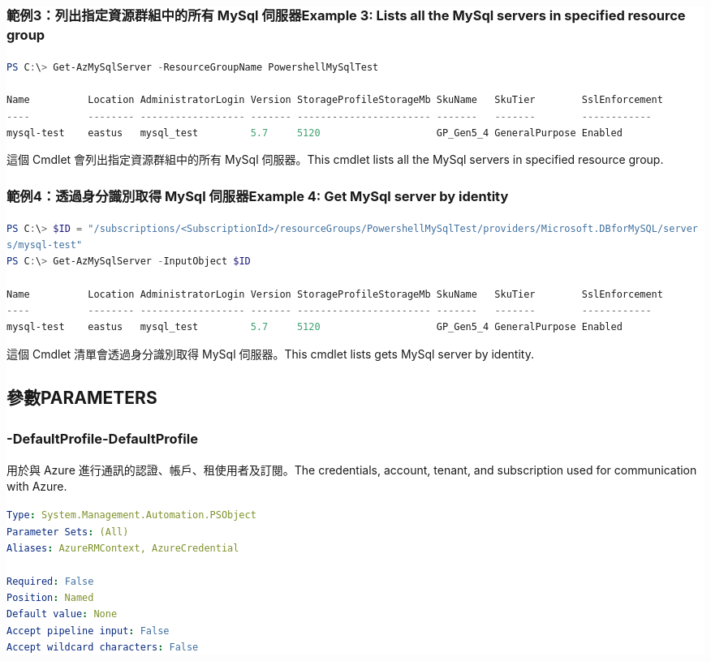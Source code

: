 ### <span data-ttu-id="71bcb-116">範例3：列出指定資源群組中的所有 MySql 伺服器</span><span class="sxs-lookup"><span data-stu-id="71bcb-116">Example 3: Lists all the MySql servers in specified resource group</span></span>
```powershell
PS C:\> Get-AzMySqlServer -ResourceGroupName PowershellMySqlTest

Name          Location AdministratorLogin Version StorageProfileStorageMb SkuName   SkuTier        SslEnforcement
----          -------- ------------------ ------- ----------------------- -------   -------        ------------
mysql-test    eastus   mysql_test         5.7     5120                    GP_Gen5_4 GeneralPurpose Enabled
```

<span data-ttu-id="71bcb-117">這個 Cmdlet 會列出指定資源群組中的所有 MySql 伺服器。</span><span class="sxs-lookup"><span data-stu-id="71bcb-117">This cmdlet lists all the MySql servers in specified resource group.</span></span>

### <span data-ttu-id="71bcb-118">範例4：透過身分識別取得 MySql 伺服器</span><span class="sxs-lookup"><span data-stu-id="71bcb-118">Example 4: Get MySql server by identity</span></span>
```powershell
PS C:\> $ID = "/subscriptions/<SubscriptionId>/resourceGroups/PowershellMySqlTest/providers/Microsoft.DBforMySQL/servers/mysql-test"
PS C:\> Get-AzMySqlServer -InputObject $ID

Name          Location AdministratorLogin Version StorageProfileStorageMb SkuName   SkuTier        SslEnforcement
----          -------- ------------------ ------- ----------------------- -------   -------        ------------
mysql-test    eastus   mysql_test         5.7     5120                    GP_Gen5_4 GeneralPurpose Enabled
```

<span data-ttu-id="71bcb-119">這個 Cmdlet 清單會透過身分識別取得 MySql 伺服器。</span><span class="sxs-lookup"><span data-stu-id="71bcb-119">This cmdlet lists gets MySql server by identity.</span></span>

## <span data-ttu-id="71bcb-120">參數</span><span class="sxs-lookup"><span data-stu-id="71bcb-120">PARAMETERS</span></span>

### <span data-ttu-id="71bcb-121">-DefaultProfile</span><span class="sxs-lookup"><span data-stu-id="71bcb-121">-DefaultProfile</span></span>
<span data-ttu-id="71bcb-122">用於與 Azure 進行通訊的認證、帳戶、租使用者及訂閱。</span><span class="sxs-lookup"><span data-stu-id="71bcb-122">The credentials, account, tenant, and subscription used for communication with Azure.</span></span>

```yaml
Type: System.Management.Automation.PSObject
Parameter Sets: (All)
Aliases: AzureRMContext, AzureCredential

Required: False
Position: Named
Default value: None
Accept pipeline input: False
Accept wildcard characters: False
```
